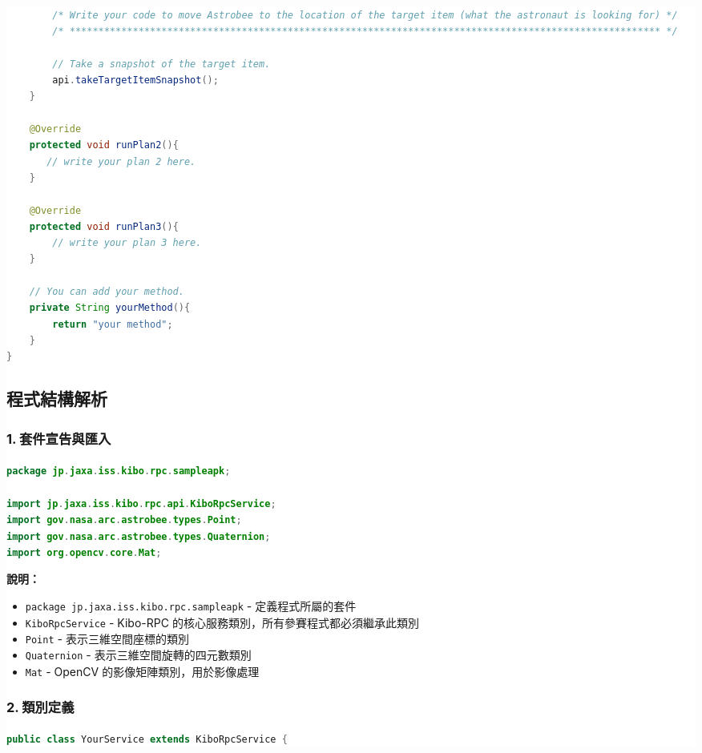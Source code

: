 ```java
        /* Write your code to move Astrobee to the location of the target item (what the astronaut is looking for) */
        /* ******************************************************************************************************* */

        // Take a snapshot of the target item.
        api.takeTargetItemSnapshot();
    }

    @Override
    protected void runPlan2(){
       // write your plan 2 here.
    }

    @Override
    protected void runPlan3(){
        // write your plan 3 here.
    }

    // You can add your method.
    private String yourMethod(){
        return "your method";
    }
}
```

## 程式結構解析

### 1. 套件宣告與匯入

```java
package jp.jaxa.iss.kibo.rpc.sampleapk;

import jp.jaxa.iss.kibo.rpc.api.KiboRpcService;
import gov.nasa.arc.astrobee.types.Point;
import gov.nasa.arc.astrobee.types.Quaternion;
import org.opencv.core.Mat;
```

**說明：**
- `package jp.jaxa.iss.kibo.rpc.sampleapk` - 定義程式所屬的套件
- `KiboRpcService` - Kibo-RPC 的核心服務類別，所有參賽程式都必須繼承此類別
- `Point` - 表示三維空間座標的類別
- `Quaternion` - 表示三維空間旋轉的四元數類別
- `Mat` - OpenCV 的影像矩陣類別，用於影像處理

### 2. 類別定義

```java
public class YourService extends KiboRpcService {
```
